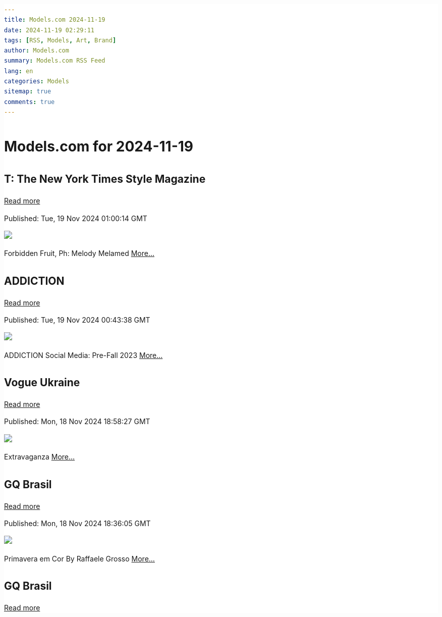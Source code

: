 ```yaml
---
title: Models.com 2024-11-19
date: 2024-11-19 02:29:11
tags: [RSS, Models, Art, Brand]
author: Models.com
summary: Models.com RSS Feed
lang: en
categories: Models
sitemap: true
comments: true
---
```


# Models.com for 2024-11-19

## T: The New York Times Style Magazine
[Read more](https://models.com/work/t-the-new-york-times-style-magazine-forbidden-fruit-ph-melody-melamed)

Published: Tue, 19 Nov 2024 01:00:14 GMT

<p><img src="https://i.mdel.net/i/db/2024/11/2386785/2386785-800w.jpg" /></p>Forbidden Fruit, Ph: Melody Melamed <a href="https://models.com/work/t-the-new-york-times-style-magazine-forbidden-fruit-ph-melody-melamed" title="Forbidden Fruit, Ph: Melody Melamed">More...</a>

## ADDICTION
[Read more](https://models.com/work/addiction-addiction-social-media-pre-fall-2023)

Published: Tue, 19 Nov 2024 00:43:38 GMT

<p><img src="https://i.mdel.net/i/db/2024/11/2386782/2386782-800w.jpg" /></p>ADDICTION Social Media: Pre-Fall 2023 <a href="https://models.com/work/addiction-addiction-social-media-pre-fall-2023" title="ADDICTION Social Media: Pre-Fall 2023">More...</a>

## Vogue Ukraine
[Read more](https://models.com/work/vogue-ukraine-chanel-special--beauty-story)

Published: Mon, 18 Nov 2024 18:58:27 GMT

<p><img src="https://i.mdel.net/i/db/2024/11/2386573/2386573-800w.jpg" /></p>Extravaganza <a href="https://models.com/work/vogue-ukraine-chanel-special--beauty-story" title="Extravaganza">More...</a>

## GQ Brasil
[Read more](https://models.com/work/gq-brasil-primavera-em-cor-by-raffaele-grosso)

Published: Mon, 18 Nov 2024 18:36:05 GMT

<p><img src="https://i.mdel.net/i/db/2024/11/2386558/2386558-800w.jpg" /></p>Primavera em Cor By Raffaele Grosso <a href="https://models.com/work/gq-brasil-primavera-em-cor-by-raffaele-grosso" title="Primavera em Cor By Raffaele Grosso">More...</a>

## GQ Brasil
[Read more](https://models.com/work/gq-brasil-firme-e-forte)

